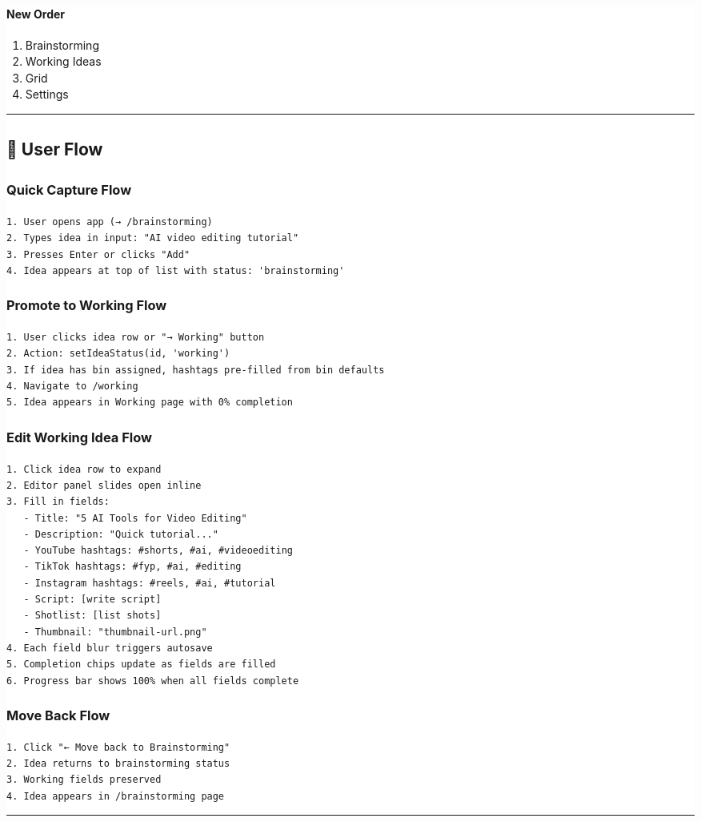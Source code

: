 #### New Order
1. Brainstorming
2. Working Ideas
3. Grid
4. Settings

---

## 🔄 User Flow

### Quick Capture Flow
```
1. User opens app (→ /brainstorming)
2. Types idea in input: "AI video editing tutorial"
3. Presses Enter or clicks "Add"
4. Idea appears at top of list with status: 'brainstorming'
```

### Promote to Working Flow
```
1. User clicks idea row or "→ Working" button
2. Action: setIdeaStatus(id, 'working')
3. If idea has bin assigned, hashtags pre-filled from bin defaults
4. Navigate to /working
5. Idea appears in Working page with 0% completion
```

### Edit Working Idea Flow
```
1. Click idea row to expand
2. Editor panel slides open inline
3. Fill in fields:
   - Title: "5 AI Tools for Video Editing"
   - Description: "Quick tutorial..."
   - YouTube hashtags: #shorts, #ai, #videoediting
   - TikTok hashtags: #fyp, #ai, #editing
   - Instagram hashtags: #reels, #ai, #tutorial
   - Script: [write script]
   - Shotlist: [list shots]
   - Thumbnail: "thumbnail-url.png"
4. Each field blur triggers autosave
5. Completion chips update as fields are filled
6. Progress bar shows 100% when all fields complete
```

### Move Back Flow
```
1. Click "← Move back to Brainstorming"
2. Idea returns to brainstorming status
3. Working fields preserved
4. Idea appears in /brainstorming page
```

---